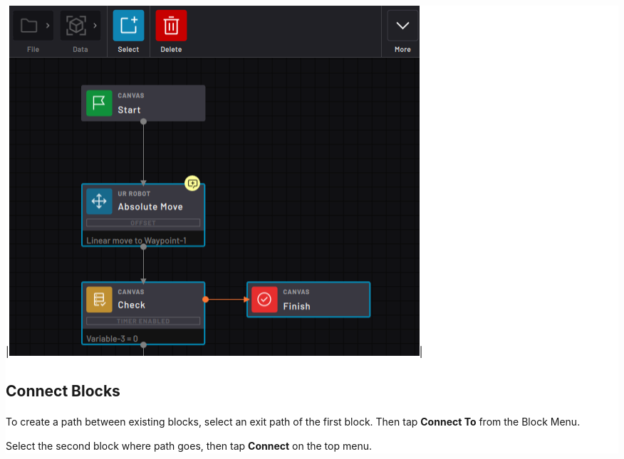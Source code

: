 |![](../../../_Media/ForgeOS-5-x/Task-Canvas-App-5-x/task_canvas_select_multiple_blocks_5-x.png)|

## Connect Blocks

To create a path between existing blocks, select an exit path of the first block. Then tap **Connect To** from the Block Menu.

Select the second block where path goes, then tap **Connect** on the top menu.
